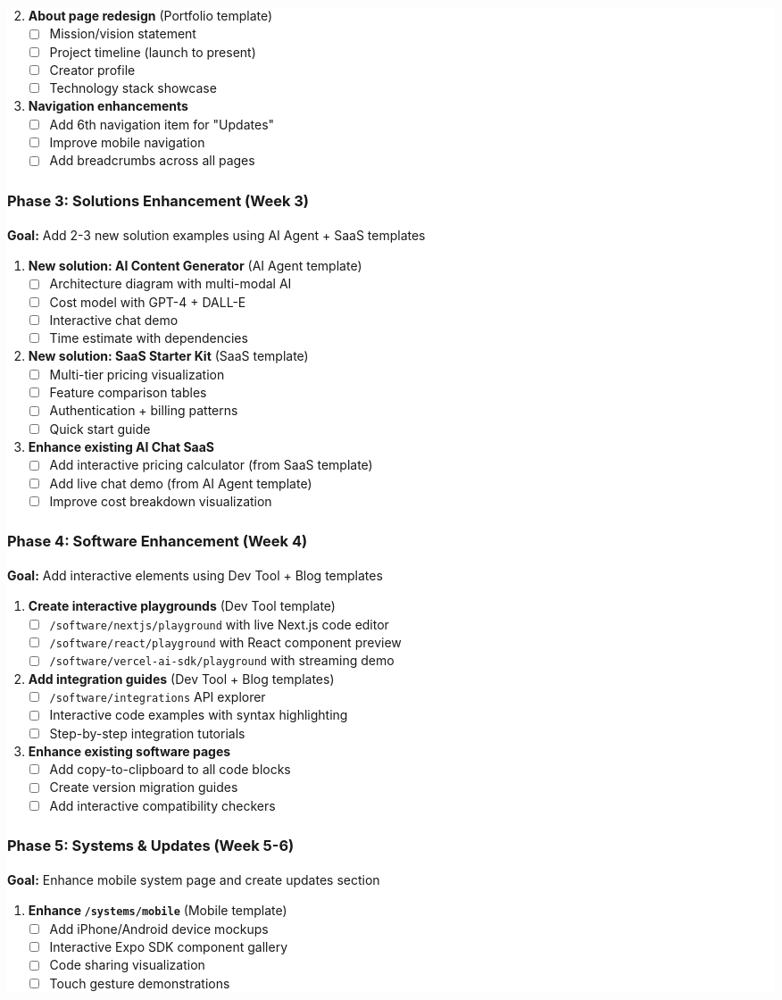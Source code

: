 2. **About page redesign** (Portfolio template)
   - [ ] Mission/vision statement
   - [ ] Project timeline (launch to present)
   - [ ] Creator profile
   - [ ] Technology stack showcase

3. **Navigation enhancements**
   - [ ] Add 6th navigation item for "Updates"
   - [ ] Improve mobile navigation
   - [ ] Add breadcrumbs across all pages

### Phase 3: Solutions Enhancement (Week 3)
**Goal:** Add 2-3 new solution examples using AI Agent + SaaS templates

1. **New solution: AI Content Generator** (AI Agent template)
   - [ ] Architecture diagram with multi-modal AI
   - [ ] Cost model with GPT-4 + DALL-E
   - [ ] Interactive chat demo
   - [ ] Time estimate with dependencies

2. **New solution: SaaS Starter Kit** (SaaS template)
   - [ ] Multi-tier pricing visualization
   - [ ] Feature comparison tables
   - [ ] Authentication + billing patterns
   - [ ] Quick start guide

3. **Enhance existing AI Chat SaaS**
   - [ ] Add interactive pricing calculator (from SaaS template)
   - [ ] Add live chat demo (from AI Agent template)
   - [ ] Improve cost breakdown visualization

### Phase 4: Software Enhancement (Week 4)
**Goal:** Add interactive elements using Dev Tool + Blog templates

1. **Create interactive playgrounds** (Dev Tool template)
   - [ ] `/software/nextjs/playground` with live Next.js code editor
   - [ ] `/software/react/playground` with React component preview
   - [ ] `/software/vercel-ai-sdk/playground` with streaming demo

2. **Add integration guides** (Dev Tool + Blog templates)
   - [ ] `/software/integrations` API explorer
   - [ ] Interactive code examples with syntax highlighting
   - [ ] Step-by-step integration tutorials

3. **Enhance existing software pages**
   - [ ] Add copy-to-clipboard to all code blocks
   - [ ] Create version migration guides
   - [ ] Add interactive compatibility checkers

### Phase 5: Systems & Updates (Week 5-6)
**Goal:** Enhance mobile system page and create updates section

1. **Enhance `/systems/mobile`** (Mobile template)
   - [ ] Add iPhone/Android device mockups
   - [ ] Interactive Expo SDK component gallery
   - [ ] Code sharing visualization
   - [ ] Touch gesture demonstrations
